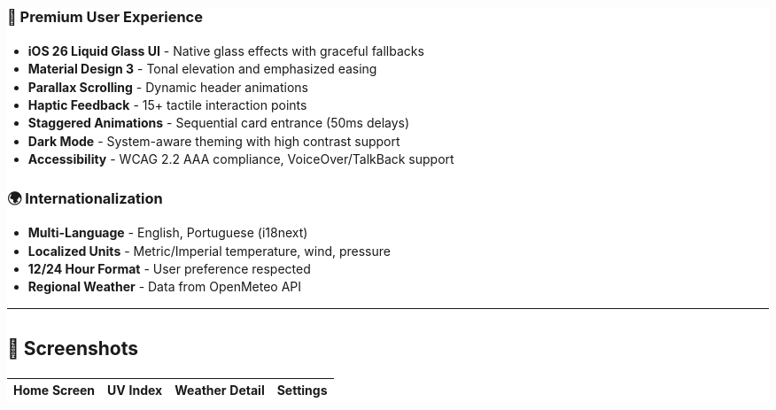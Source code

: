 ### 🎨 Premium User Experience

- **iOS 26 Liquid Glass UI** - Native glass effects with graceful fallbacks
- **Material Design 3** - Tonal elevation and emphasized easing
- **Parallax Scrolling** - Dynamic header animations
- **Haptic Feedback** - 15+ tactile interaction points
- **Staggered Animations** - Sequential card entrance (50ms delays)
- **Dark Mode** - System-aware theming with high contrast support
- **Accessibility** - WCAG 2.2 AAA compliance, VoiceOver/TalkBack support

### 🌍 Internationalization

- **Multi-Language** - English, Portuguese (i18next)
- **Localized Units** - Metric/Imperial temperature, wind, pressure
- **12/24 Hour Format** - User preference respected
- **Regional Weather** - Data from OpenMeteo API

---

## 📸 Screenshots

<div align="center">

| Home Screen | UV Index | Weather Detail | Settings |
|-------------|----------|----------------|----------|